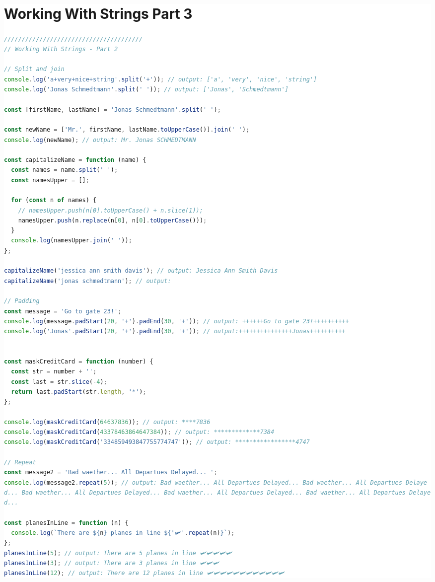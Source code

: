 # Working With Strings Part 3
```js
///////////////////////////////////////
// Working With Strings - Part 2

// Split and join
console.log('a+very+nice+string'.split('+')); // output: ['a', 'very', 'nice', 'string']
console.log('Jonas Schmedtmann'.split(' ')); // output: ['Jonas', 'Schmedtmann']

const [firstName, lastName] = 'Jonas Schmedtmann'.split(' ');

const newName = ['Mr.', firstName, lastName.toUpperCase()].join(' ');
console.log(newName); // output: Mr. Jonas SCHMEDTMANN

const capitalizeName = function (name) {
  const names = name.split(' ');
  const namesUpper = [];

  for (const n of names) {
    // namesUpper.push(n[0].toUpperCase() + n.slice(1));
    namesUpper.push(n.replace(n[0], n[0].toUpperCase()));
  }
  console.log(namesUpper.join(' '));
}; 

capitalizeName('jessica ann smith davis'); // output: Jessica Ann Smith Davis
capitalizeName('jonas schmedtmann'); // output: 

// Padding
const message = 'Go to gate 23!';
console.log(message.padStart(20, '+').padEnd(30, '+')); // output: ++++++Go to gate 23!++++++++++
console.log('Jonas'.padStart(20, '+').padEnd(30, '+')); // output:+++++++++++++++Jonas++++++++++


const maskCreditCard = function (number) {
  const str = number + '';
  const last = str.slice(-4);
  return last.padStart(str.length, '*');
};

console.log(maskCreditCard(64637836)); // output: ****7836
console.log(maskCreditCard(43378463864647384)); // output: *************7384
console.log(maskCreditCard('334859493847755774747')); // output: *****************4747

// Repeat
const message2 = 'Bad waether... All Departues Delayed... ';
console.log(message2.repeat(5)); // output: Bad waether... All Departues Delayed... Bad waether... All Departues Delayed... Bad waether... All Departues Delayed... Bad waether... All Departues Delayed... Bad waether... All Departues Delayed... 

const planesInLine = function (n) {
  console.log(`There are ${n} planes in line ${'🛩'.repeat(n)}`);
};
planesInLine(5); // output: There are 5 planes in line 🛩🛩🛩🛩🛩
planesInLine(3); // output: There are 3 planes in line 🛩🛩🛩
planesInLine(12); // output: There are 12 planes in line 🛩🛩🛩🛩🛩🛩🛩🛩🛩🛩🛩🛩
```
